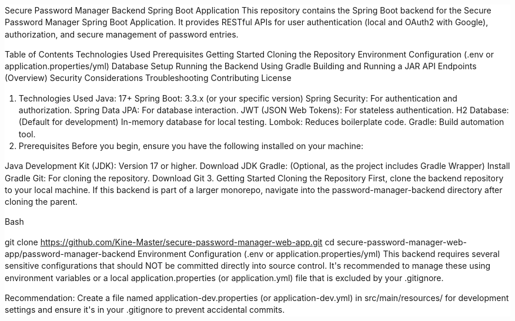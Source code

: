 Secure Password Manager Backend Spring Boot Application
This repository contains the Spring Boot backend for the Secure Password Manager Spring Boot Application. It provides RESTful APIs for user authentication (local and OAuth2 with Google), authorization, and secure management of password entries.

Table of Contents
Technologies Used
Prerequisites
Getting Started
Cloning the Repository
Environment Configuration (.env or application.properties/yml)
Database Setup
Running the Backend
Using Gradle
Building and Running a JAR
API Endpoints (Overview)
Security Considerations
Troubleshooting
Contributing
License
1. Technologies Used
Java: 17+
Spring Boot: 3.3.x (or your specific version)
Spring Security: For authentication and authorization.
Spring Data JPA: For database interaction.
JWT (JSON Web Tokens): For stateless authentication.
H2 Database: (Default for development) In-memory database for local testing.
Lombok: Reduces boilerplate code.
Gradle: Build automation tool.
2. Prerequisites
Before you begin, ensure you have the following installed on your machine:

Java Development Kit (JDK): Version 17 or higher.
Download JDK
Gradle: (Optional, as the project includes Gradle Wrapper)
Install Gradle
Git: For cloning the repository.
Download Git
3. Getting Started
Cloning the Repository
First, clone the backend repository to your local machine. If this backend is part of a larger monorepo, navigate into the password-manager-backend directory after cloning the parent.

Bash

git clone https://github.com/Kine-Master/secure-password-manager-web-app.git
cd secure-password-manager-web-app/password-manager-backend
Environment Configuration (.env or application.properties/yml)
This backend requires several sensitive configurations that should NOT be committed directly into source control. It's recommended to manage these using environment variables or a local application.properties (or application.yml) file that is excluded by your .gitignore.

Recommendation: Create a file named application-dev.properties (or application-dev.yml) in src/main/resources/ for development settings and ensure it's in your .gitignore to prevent accidental commits.
